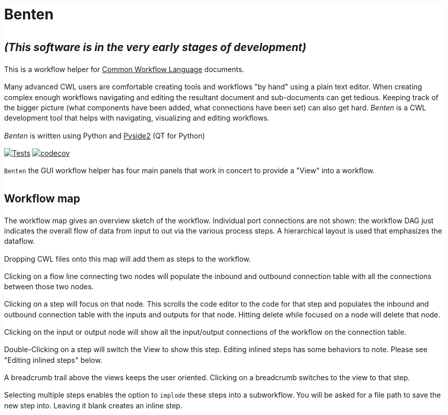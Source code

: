 # Benten
## _(This software is in the very early stages of development)_

This is a workflow helper for [Common Workflow Language](https://www.commonwl.org/) documents.

Many advanced CWL users are comfortable creating tools and workflows "by hand"
using a plain text editor. When creating complex enough workflows navigating 
and editing the resultant document and sub-documents can get tedious. Keeping
track of the bigger picture (what components have been added, what connections
have been set) can also get hard. _Benten_ is a CWL development tool that 
helps with navigating, visualizing and editing workflows. 

_Benten_ is written using Python and [Pyside2] (QT for Python)

[Pyside2]: https://doc.qt.io/qtforpython/

[![Tests](https://travis-ci.com/rabix/benten.svg?branch=develop)](https://travis-ci.com/rabix/benten)
[![codecov](https://codecov.io/gh/rabix/benten/branch/develop/graph/badge.svg)](https://codecov.io/gh/rabix/benten)


`Benten` the GUI workflow helper has four main panels that work in concert
to provide a "View" into a workflow.

## Workflow map
The workflow map gives an overview sketch of the workflow. Individual port 
connections are not shown: the workflow DAG just indicates the overall flow of 
data from input to out via the various process steps. 
A hierarchical layout is used that emphasizes the dataflow.

Dropping CWL files onto this map will add them as steps to the workflow.

Clicking on a flow line connecting two nodes will populate the inbound 
and outbound connection table with all the connections between those
two nodes.

Clicking on a step will focus on that node. This scrolls the code editor to
the code for that step and populates the inbound and outbound connection table
with the inputs and outputs for that node. Hitting delete while focused on a 
node will delete that node.

Clicking on the input or output node will show all the input/output connections
of the workflow on the connection table.

Double-Clicking on a step will switch the View to show this step. Editing
inlined steps has some behaviors to note. Please see "Editing inlined steps" below.

A breadcrumb trail above the views keeps the user oriented. Clicking on a breadcrumb
switches to the view to that step.

Selecting multiple steps enables the option to `implode` these steps into a
subworkflow. You will be asked for a file path to save the new step into. 
Leaving it blank creates an inline step. 


[Benzaiten]: https://en.wikipedia.org/wiki/Benzaiten 